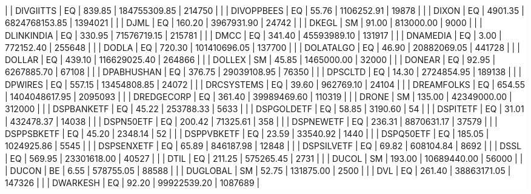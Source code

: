 |  | DIVGIITTS | EQ | 839.85 | 184755309.85 | 214750 |
|  | DIVOPPBEES | EQ | 55.76 | 1106252.91 | 19878 |
|  | DIXON | EQ | 4901.35 | 6824768153.85 | 1394021 |
|  | DJML | EQ | 160.20 | 3967931.90 | 24742 |
|  | DKEGL | SM | 91.00 | 813000.00 | 9000 |
|  | DLINKINDIA | EQ | 330.95 | 71576719.15 | 215781 |
|  | DMCC | EQ | 341.40 | 45593989.10 | 131917 |
|  | DNAMEDIA | EQ | 3.00 | 772152.40 | 255648 |
|  | DODLA | EQ | 720.30 | 101410696.05 | 137700 |
|  | DOLATALGO | EQ | 46.90 | 20882069.05 | 441728 |
|  | DOLLAR | EQ | 439.10 | 116629025.40 | 264866 |
|  | DOLLEX | SM | 45.85 | 1465000.00 | 32000 |
|  | DONEAR | EQ | 92.95 | 6267885.70 | 67108 |
|  | DPABHUSHAN | EQ | 376.75 | 29039108.95 | 76350 |
|  | DPSCLTD | EQ | 14.30 | 2724854.95 | 189138 |
|  | DPWIRES | EQ | 557.15 | 13454808.85 | 24072 |
|  | DRCSYSTEMS | EQ | 39.60 | 962769.10 | 24104 |
|  | DREAMFOLKS | EQ | 654.55 | 1404048617.95 | 2095093 |
|  | DREDGECORP | EQ | 361.40 | 39989469.60 | 110319 |
|  | DRONE | SM | 135.00 | 42349000.00 | 312000 |
|  | DSPBANKETF | EQ | 45.22 | 253788.33 | 5633 |
|  | DSPGOLDETF | EQ | 58.85 | 3190.60 | 54 |
|  | DSPITETF | EQ | 31.01 | 432478.37 | 14038 |
|  | DSPN50ETF | EQ | 200.42 | 71325.61 | 358 |
|  | DSPNEWETF | EQ | 236.31 | 8870631.17 | 37579 |
|  | DSPPSBKETF | EQ | 45.20 | 2348.14 | 52 |
|  | DSPPVBKETF | EQ | 23.59 | 33540.92 | 1440 |
|  | DSPQ50ETF | EQ | 185.05 | 1024925.86 | 5545 |
|  | DSPSENXETF | EQ | 65.89 | 846187.98 | 12848 |
|  | DSPSILVETF | EQ | 69.82 | 608104.84 | 8692 |
|  | DSSL | EQ | 569.95 | 23301618.00 | 40527 |
|  | DTIL | EQ | 211.25 | 575265.45 | 2731 |
|  | DUCOL | SM | 193.00 | 10689440.00 | 56000 |
|  | DUCON | BE | 6.55 | 578755.05 | 88588 |
|  | DUGLOBAL | SM | 52.75 | 131875.00 | 2500 |
|  | DVL | EQ | 261.40 | 38863171.05 | 147326 |
|  | DWARKESH | EQ | 92.20 | 99922539.20 | 1087689 |